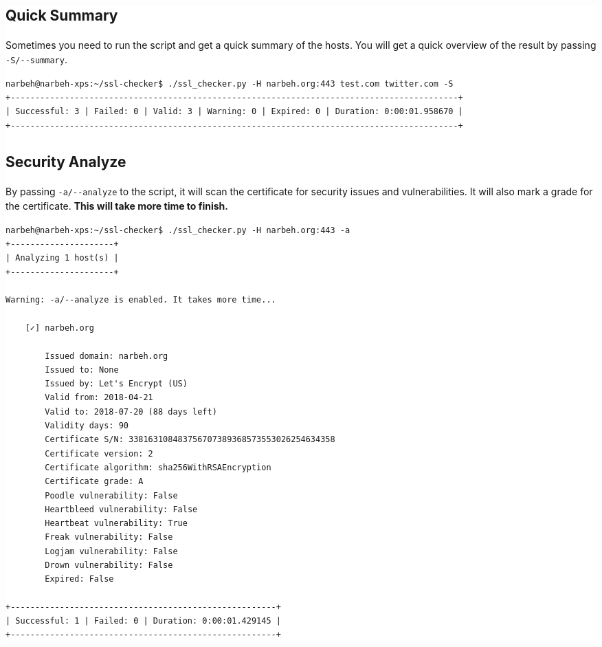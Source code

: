 

## Quick Summary

Sometimes you need to run the script and get a quick summary of the hosts. You will get a quick overview of the result by passing `-S/--summary`.

```
narbeh@narbeh-xps:~/ssl-checker$ ./ssl_checker.py -H narbeh.org:443 test.com twitter.com -S
+-------------------------------------------------------------------------------------------+
| Successful: 3 | Failed: 0 | Valid: 3 | Warning: 0 | Expired: 0 | Duration: 0:00:01.958670 |
+-------------------------------------------------------------------------------------------+
```


## Security Analyze

By passing `-a/--analyze` to the script, it will scan the certificate for security issues and vulnerabilities. It will also mark a grade for the certificate. **This will take more time to finish.**

```
narbeh@narbeh-xps:~/ssl-checker$ ./ssl_checker.py -H narbeh.org:443 -a
+---------------------+
| Analyzing 1 host(s) |
+---------------------+

Warning: -a/--analyze is enabled. It takes more time...

	[✓] narbeh.org

		Issued domain: narbeh.org
		Issued to: None
		Issued by: Let's Encrypt (US)
		Valid from: 2018-04-21
		Valid to: 2018-07-20 (88 days left)
		Validity days: 90
		Certificate S/N: 338163108483756707389368573553026254634358
		Certificate version: 2
		Certificate algorithm: sha256WithRSAEncryption
		Certificate grade: A
		Poodle vulnerability: False
		Heartbleed vulnerability: False
		Heartbeat vulnerability: True
		Freak vulnerability: False
		Logjam vulnerability: False
		Drown vulnerability: False
		Expired: False

+------------------------------------------------------+
| Successful: 1 | Failed: 0 | Duration: 0:00:01.429145 |
+------------------------------------------------------+
```


